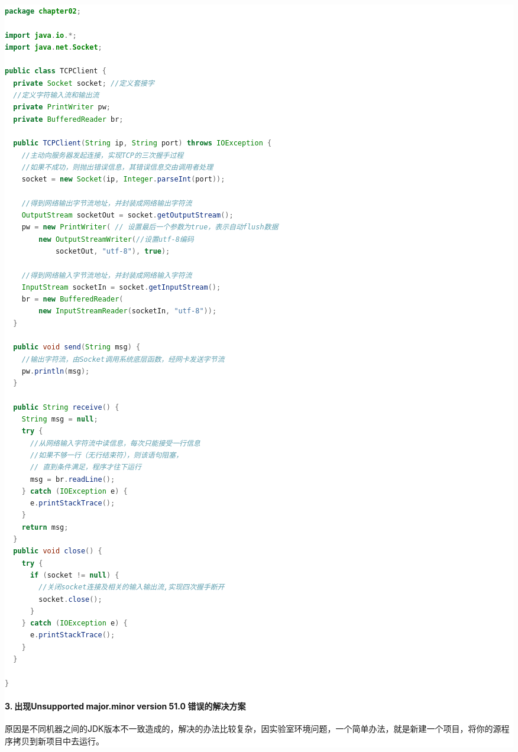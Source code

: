 ```java
package chapter02;

import java.io.*;
import java.net.Socket;

public class TCPClient {
  private Socket socket; //定义套接字
  //定义字符输入流和输出流
  private PrintWriter pw;
  private BufferedReader br;

  public TCPClient(String ip, String port) throws IOException {
    //主动向服务器发起连接，实现TCP的三次握手过程
    //如果不成功，则抛出错误信息，其错误信息交由调用者处理
    socket = new Socket(ip, Integer.parseInt(port));

    //得到网络输出字节流地址，并封装成网络输出字符流
    OutputStream socketOut = socket.getOutputStream();
    pw = new PrintWriter( // 设置最后一个参数为true，表示自动flush数据
        new OutputStreamWriter(//设置utf-8编码
            socketOut, "utf-8"), true);

    //得到网络输入字节流地址，并封装成网络输入字符流
    InputStream socketIn = socket.getInputStream();
    br = new BufferedReader(
        new InputStreamReader(socketIn, "utf-8"));
  }

  public void send(String msg) {
    //输出字符流，由Socket调用系统底层函数，经网卡发送字节流
    pw.println(msg);
  }

  public String receive() {
    String msg = null;
    try {
      //从网络输入字符流中读信息，每次只能接受一行信息
      //如果不够一行（无行结束符），则该语句阻塞，
      // 直到条件满足，程序才往下运行
      msg = br.readLine();
    } catch (IOException e) {
      e.printStackTrace();
    }
    return msg;
  }
  public void close() {
    try {
      if (socket != null) {
        //关闭socket连接及相关的输入输出流,实现四次握手断开
        socket.close();
      }
    } catch (IOException e) {
      e.printStackTrace();
    }
  }

}
```

#### 3. 出现Unsupported major.minor version 51.0 错误的解决方案
原因是不同机器之间的JDK版本不一致造成的，解决的办法比较复杂，因实验室环境问题，一个简单办法，就是新建一个项目，将你的源程序拷贝到新项目中去运行。
